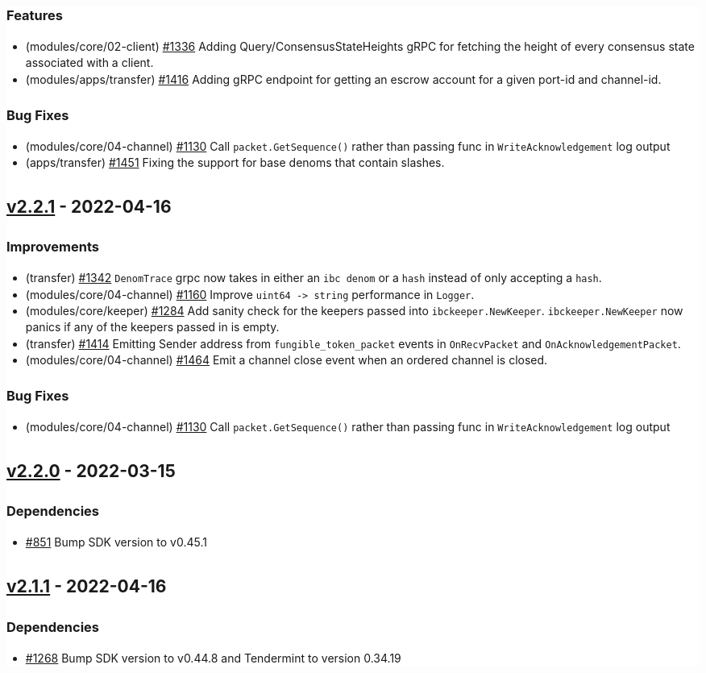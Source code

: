 ### Features

* (modules/core/02-client) [\#1336](https://github.com/reapchain/ibc-go/pull/1336) Adding Query/ConsensusStateHeights gRPC for fetching the height of every consensus state associated with a client.
* (modules/apps/transfer) [\#1416](https://github.com/reapchain/ibc-go/pull/1416) Adding gRPC endpoint for getting an escrow account for a given port-id and channel-id.

### Bug Fixes

* (modules/core/04-channel) [\#1130](https://github.com/reapchain/ibc-go/pull/1130) Call `packet.GetSequence()` rather than passing func in `WriteAcknowledgement` log output
* (apps/transfer) [\#1451](https://github.com/reapchain/ibc-go/pull/1451) Fixing the support for base denoms that contain slashes.

## [v2.2.1](https://github.com/reapchain/ibc-go/releases/tag/v2.2.1) - 2022-04-16

### Improvements

* (transfer) [\#1342](https://github.com/reapchain/ibc-go/pull/1342) `DenomTrace` grpc now takes in either an `ibc denom` or a `hash` instead of only accepting a `hash`.
* (modules/core/04-channel) [\#1160](https://github.com/reapchain/ibc-go/pull/1160) Improve `uint64 -> string` performance in `Logger`.
* (modules/core/keeper) [\#1284](https://github.com/reapchain/ibc-go/pull/1284) Add sanity check for the keepers passed into `ibckeeper.NewKeeper`. `ibckeeper.NewKeeper` now panics if any of the keepers passed in is empty.
* (transfer) [\#1414](https://github.com/reapchain/ibc-go/pull/1414) Emitting Sender address from `fungible_token_packet` events in `OnRecvPacket` and `OnAcknowledgementPacket`.
* (modules/core/04-channel) [\#1464](https://github.com/reapchain/ibc-go/pull/1464) Emit a channel close event when an ordered channel is closed.

### Bug Fixes

* (modules/core/04-channel) [\#1130](https://github.com/reapchain/ibc-go/pull/1130) Call `packet.GetSequence()` rather than passing func in `WriteAcknowledgement` log output

## [v2.2.0](https://github.com/reapchain/ibc-go/releases/tag/v2.2.0) - 2022-03-15

### Dependencies

* [\#851](https://github.com/reapchain/ibc-go/pull/851) Bump SDK version to v0.45.1

## [v2.1.1](https://github.com/reapchain/ibc-go/releases/tag/v2.1.1) - 2022-04-16

### Dependencies

* [\#1268](https://github.com/reapchain/ibc-go/pull/1268) Bump SDK version to v0.44.8 and Tendermint to version 0.34.19
